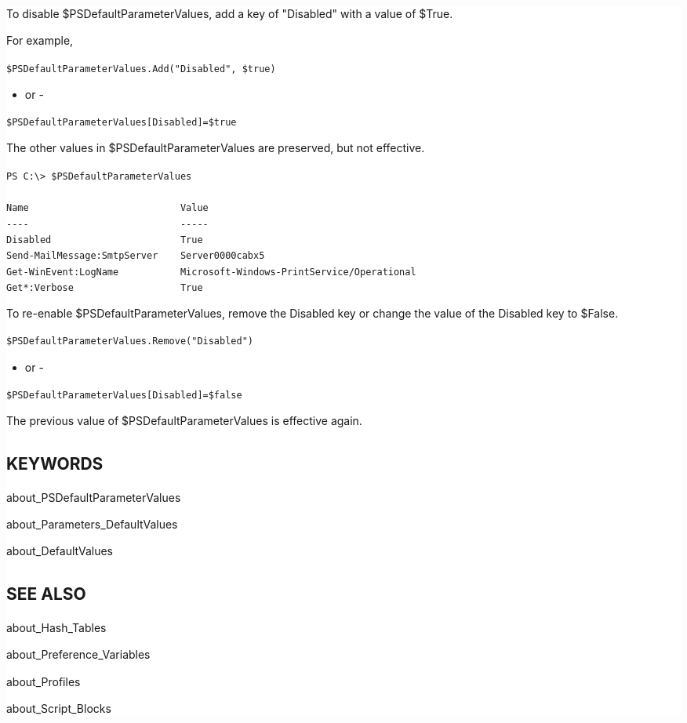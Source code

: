 To disable $PSDefaultParameterValues, add a key of "Disabled" with a value of $True.

For example,


```
$PSDefaultParameterValues.Add("Disabled", $true)
```


- or -


```
$PSDefaultParameterValues[Disabled]=$true
```


The other values in $PSDefaultParameterValues are preserved, but not effective.


```
PS C:\> $PSDefaultParameterValues  
  
Name                           Value  
----                           -----  
Disabled                       True  
Send-MailMessage:SmtpServer    Server0000cabx5  
Get-WinEvent:LogName           Microsoft-Windows-PrintService/Operational  
Get*:Verbose                   True
```


To re-enable $PSDefaultParameterValues, remove the Disabled key or change the value of the Disabled key to $False.


```
$PSDefaultParameterValues.Remove("Disabled")
```


- or -


```
$PSDefaultParameterValues[Disabled]=$false
```


The previous value of $PSDefaultParameterValues is effective again.


## KEYWORDS
about_PSDefaultParameterValues

about_Parameters_DefaultValues

about_DefaultValues


## SEE ALSO
about_Hash_Tables

about_Preference_Variables

about_Profiles

about_Script_Blocks

